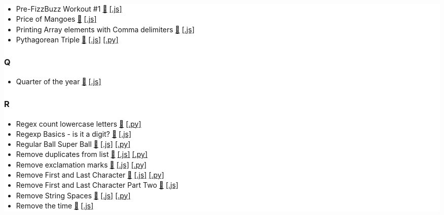 - Pre-FizzBuzz Workout #1 [&#128279;](https://www.codewars.com/kata/569e09850a8e371ab200000b)
  [[.js]](https://github.com/julienshim/codewars-playground/blob/master/JavaScript/8%20kyu/Pre-FizzBuzz%20Workout%20-1.js)
- Price of Mangoes [&#128279;](https://www.codewars.com/kata/57a77726bb9944d000000b06)
  [[.js]](https://github.com/julienshim/codewars-playground/blob/master/JavaScript/8%20kyu/Price%20of%20Mangoes.js)
- Printing Array elements with Comma delimiters [&#128279;](https://www.codewars.com/kata/56e2f59fb2ed128081001328)
  [[.js]](https://github.com/julienshim/codewars-playground/blob/master/JavaScript/8%20kyu/Printing%20Array%20elements%20with%20Comma%20delimiters.js)
- Pythagorean Triple [&#128279;](https://www.codewars.com/kata/5951d30ce99cf2467e000013)
  [[.js]](https://github.com/julienshim/codewars-playground/blob/master/JavaScript/8%20kyu/Pythagorean%20Triple.js)
  [[.py]](https://github.com/julienshim/codewars-playground/blob/master/Python/8%20kyu/Pythagorean%20Triple.py)

### Q

- Quarter of the year [&#128279;](https://www.codewars.com/kata/5ce9c1000bab0b001134f5af)
  [[.js]](https://github.com/julienshim/codewars-playground/blob/master/JavaScript/8%20kyu/Quarter%20of%20the%20year.js)

### R

- Regex count lowercase letters [&#128279;](https://www.codewars.com/kata/56a946cd7bd95ccab2000055)
  [[.py]](https://github.com/julienshim/codewars-playground/blob/master/Python/8%20kyu/Regex%20count%20lowercase%20letters.py)
- Regexp Basics - is it a digit? [&#128279;](https://www.codewars.com/kata/567bf4f7ee34510f69000032)
  [[.js]](https://github.com/julienshim/codewars-playground/blob/master/JavaScript/8%20kyu/Regexp%20Basics%20-%20is%20it%20a%20digit-.js)
- Regular Ball Super Ball [&#128279;](https://www.codewars.com/kata/53f0f358b9cb376eca001079)
  [[.js]](https://github.com/julienshim/codewars-playground/blob/master/JavaScript/8%20kyu/Regular%20Ball%20Super%20Ball.js)
  [[.py]](https://github.com/julienshim/codewars-playground/blob/master/Python/8%20kyu/Regular%20Ball%20Super%20Ball.py)
- Remove duplicates from list [&#128279;](https://www.codewars.com/kata/57a5b0dfcf1fa526bb000118)
  [[.js]](https://github.com/julienshim/codewars-playground/blob/master/JavaScript/8%20kyu/Remove%20duplicates%20from%20list.js)
  [[.py]](https://github.com/julienshim/codewars-playground/blob/master/Python/8%20kyu/Remove%20duplicates%20from%20list.py)
- Remove exclamation marks [&#128279;](https://www.codewars.com/kata/57a0885cbb9944e24c00008e)
  [[.js]](https://github.com/julienshim/codewars-playground/blob/master/JavaScript/8%20kyu/Remove%20exclamation%20marks.js)
  [[.py]](https://github.com/julienshim/codewars-playground/blob/master/Python/8%20kyu/Remove%20exclamation%20marks.py)
- Remove First and Last Character [&#128279;](https://www.codewars.com/kata/56bc28ad5bdaeb48760009b0)
  [[.js]](https://github.com/julienshim/codewars-playground/blob/master/JavaScript/8%20kyu/Remove%20First%20and%20Last%20Character.js)
  [[.py]](https://github.com/julienshim/codewars-playground/blob/master/Python/8%20kyu/Remove%20First%20and%20Last%20Character.py)
- Remove First and Last Character Part Two [&#128279;](https://www.codewars.com/kata/570597e258b58f6edc00230d)
  [[.js]](https://github.com/julienshim/codewars-playground/blob/master/JavaScript/8%20kyu/Remove%20First%20and%20Last%20Character%20Part%20Two.js)
- Remove String Spaces [&#128279;](https://www.codewars.com/kata/57eae20f5500ad98e50002c5)
  [[.js]](https://github.com/julienshim/codewars-playground/blob/master/JavaScript/8%20kyu/Remove%20String%20Spaces.js)
  [[.py]](https://github.com/julienshim/codewars-playground/blob/master/Python/8%20kyu/Remove%20String%20Spaces.py)
- Remove the time [&#128279;](https://www.codewars.com/kata/56b0ff16d4aa33e5bb00008e)
  [[.js]](https://github.com/julienshim/codewars-playground/blob/master/JavaScript/8%20kyu/Remove%20the%20time.js)